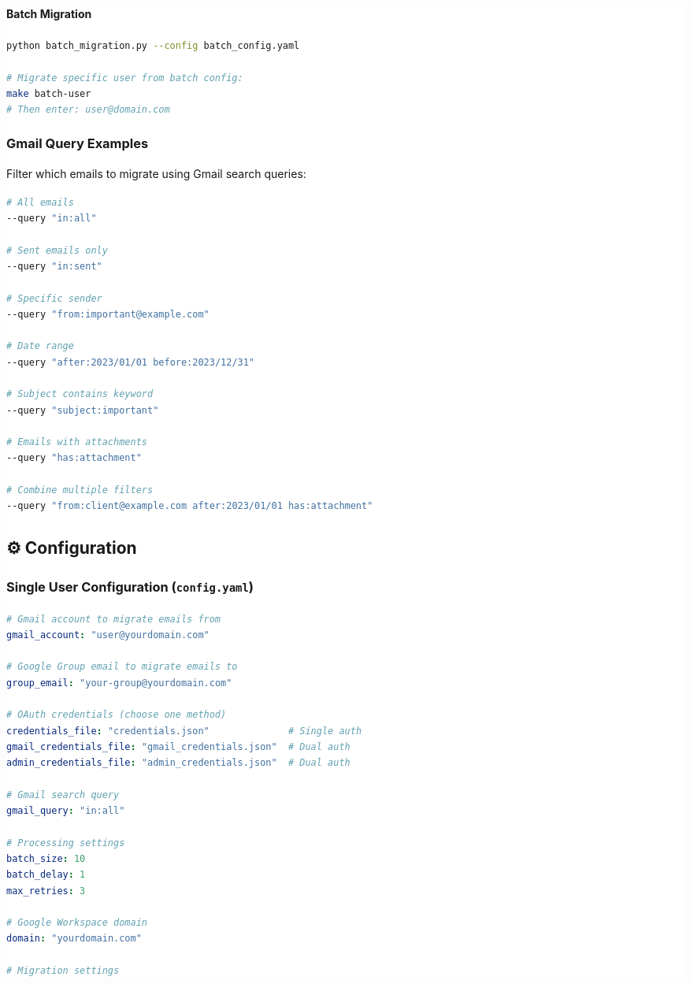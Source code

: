 #### Batch Migration

```bash
python batch_migration.py --config batch_config.yaml

# Migrate specific user from batch config:
make batch-user
# Then enter: user@domain.com
```

### Gmail Query Examples

Filter which emails to migrate using Gmail search queries:

```bash
# All emails
--query "in:all"

# Sent emails only
--query "in:sent"

# Specific sender
--query "from:important@example.com"

# Date range
--query "after:2023/01/01 before:2023/12/31"

# Subject contains keyword
--query "subject:important"

# Emails with attachments
--query "has:attachment"

# Combine multiple filters
--query "from:client@example.com after:2023/01/01 has:attachment"
```

## ⚙️ Configuration

### Single User Configuration (`config.yaml`)

```yaml
# Gmail account to migrate emails from
gmail_account: "user@yourdomain.com"

# Google Group email to migrate emails to
group_email: "your-group@yourdomain.com"

# OAuth credentials (choose one method)
credentials_file: "credentials.json"              # Single auth
gmail_credentials_file: "gmail_credentials.json"  # Dual auth
admin_credentials_file: "admin_credentials.json"  # Dual auth

# Gmail search query
gmail_query: "in:all"

# Processing settings
batch_size: 10
batch_delay: 1
max_retries: 3

# Google Workspace domain
domain: "yourdomain.com"

# Migration settings
```